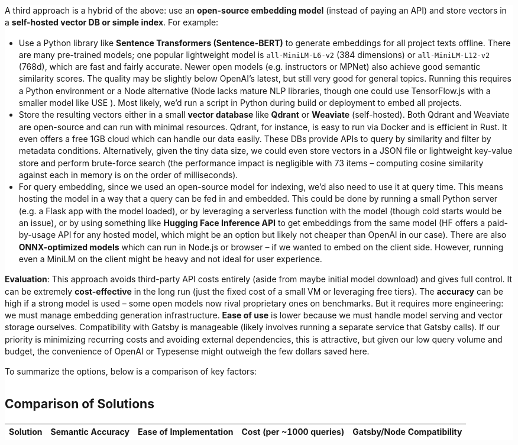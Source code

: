 A third approach is a hybrid of the above: use an **open-source embedding model** (instead of paying an API) and store vectors in a **self-hosted vector DB or simple index**. For example:

* Use a Python library like **Sentence Transformers (Sentence-BERT)** to generate embeddings for all project texts offline. There are many pre-trained models; one popular lightweight model is `all-MiniLM-L6-v2` (384 dimensions) or `all-MiniLM-L12-v2` (768d), which are fast and fairly accurate. Newer open models (e.g. instructors or MPNet) also achieve good semantic similarity scores. The quality may be slightly below OpenAI’s latest, but still very good for general topics. Running this requires a Python environment or a Node alternative (Node lacks mature NLP libraries, though one could use TensorFlow\.js with a smaller model like USE ). Most likely, we’d run a script in Python during build or deployment to embed all projects.
* Store the resulting vectors either in a small **vector database** like **Qdrant** or **Weaviate** (self-hosted). Both Qdrant and Weaviate are open-source and can run with minimal resources. Qdrant, for instance, is easy to run via Docker and is efficient in Rust. It even offers a free 1GB cloud which can handle our data easily. These DBs provide APIs to query by similarity and filter by metadata conditions. Alternatively, given the tiny data size, we could even store vectors in a JSON file or lightweight key-value store and perform brute-force search (the performance impact is negligible with 73 items – computing cosine similarity against each in memory is on the order of milliseconds).
* For query embedding, since we used an open-source model for indexing, we’d also need to use it at query time. This means hosting the model in a way that a query can be fed in and embedded. This could be done by running a small Python server (e.g. a Flask app with the model loaded), or by leveraging a serverless function with the model (though cold starts would be an issue), or by using something like **Hugging Face Inference API** to get embeddings from the same model (HF offers a paid-by-usage API for any hosted model, which might be an option but likely not cheaper than OpenAI in our case). There are also **ONNX-optimized models** which can run in Node.js or browser – if we wanted to embed on the client side. However, running even a MiniLM on the client might be heavy and not ideal for user experience.

**Evaluation**: This approach avoids third-party API costs entirely (aside from maybe initial model download) and gives full control. It can be extremely **cost-effective** in the long run (just the fixed cost of a small VM or leveraging free tiers). The **accuracy** can be high if a strong model is used – some open models now rival proprietary ones on benchmarks. But it requires more engineering: we must manage embedding generation infrastructure. **Ease of use** is lower because we must handle model serving and vector storage ourselves. Compatibility with Gatsby is manageable (likely involves running a separate service that Gatsby calls). If our priority is minimizing recurring costs and avoiding external dependencies, this is attractive, but given our low query volume and budget, the convenience of OpenAI or Typesense might outweigh the few dollars saved here.

To summarize the options, below is a comparison of key factors:

## Comparison of Solutions

| **Solution**                                                            | **Semantic Accuracy**                                                                                                                                                                                            | **Ease of Implementation**                                                                                                                                                                                                                                | **Cost (per \~1000 queries)**                                                                                                                                                                                                            | **Gatsby/Node Compatibility**                                                                                                                                                                                                                                      |
| ----------------------------------------------------------------------- | ---------------------------------------------------------------------------------------------------------------------------------------------------------------------------------------------------------------- | --------------------------------------------------------------------------------------------------------------------------------------------------------------------------------------------------------------------------------------------------------- | ---------------------------------------------------------------------------------------------------------------------------------------------------------------------------------------------------------------------------------------- | ------------------------------------------------------------------------------------------------------------------------------------------------------------------------------------------------------------------------------------------------------------------ |